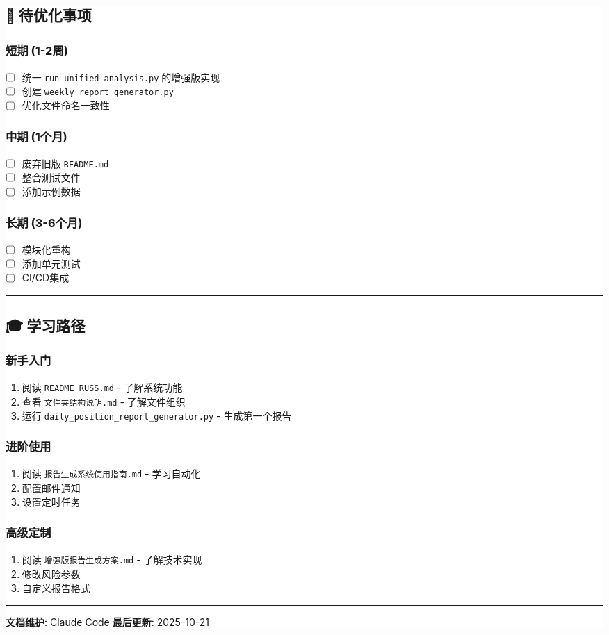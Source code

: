 ## 📌 待优化事项

### 短期 (1-2周)
- [ ] 统一 `run_unified_analysis.py` 的增强版实现
- [ ] 创建 `weekly_report_generator.py`
- [ ] 优化文件命名一致性

### 中期 (1个月)
- [ ] 废弃旧版 `README.md`
- [ ] 整合测试文件
- [ ] 添加示例数据

### 长期 (3-6个月)
- [ ] 模块化重构
- [ ] 添加单元测试
- [ ] CI/CD集成

---

## 🎓 学习路径

### 新手入门
1. 阅读 `README_RUSS.md` - 了解系统功能
2. 查看 `文件夹结构说明.md` - 了解文件组织
3. 运行 `daily_position_report_generator.py` - 生成第一个报告

### 进阶使用
1. 阅读 `报告生成系统使用指南.md` - 学习自动化
2. 配置邮件通知
3. 设置定时任务

### 高级定制
1. 阅读 `增强版报告生成方案.md` - 了解技术实现
2. 修改风险参数
3. 自定义报告格式

---

**文档维护**: Claude Code
**最后更新**: 2025-10-21
